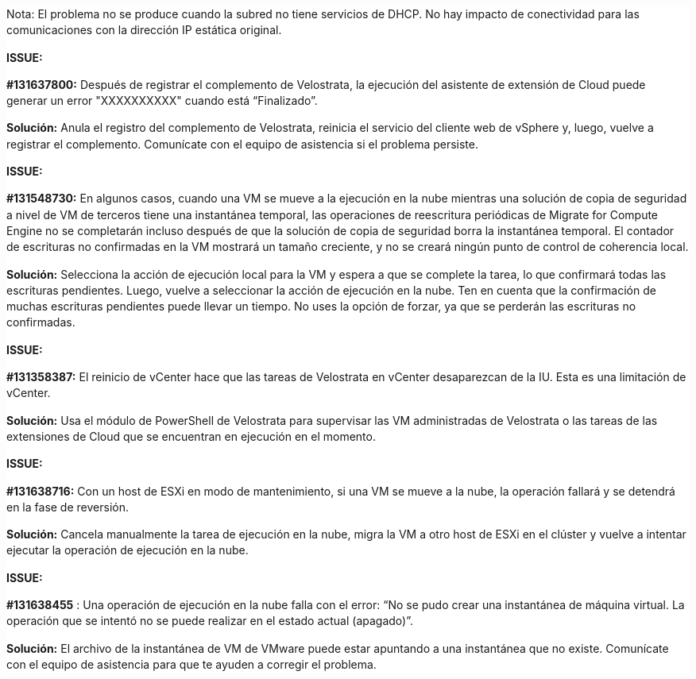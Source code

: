 Nota: El problema no se produce cuando la subred no tiene servicios de DHCP.
No hay impacto de conectividad para las comunicaciones con la dirección IP
estática original.

**ISSUE:**

**#131637800:** Después de registrar el complemento de Velostrata, la
ejecución del asistente de extensión de Cloud puede generar un error
"XXXXXXXXXX" cuando está “Finalizado”.

**Solución:** Anula el registro del complemento de Velostrata, reinicia el
servicio del cliente web de vSphere y, luego, vuelve a registrar el
complemento. Comunícate con el equipo de asistencia si el problema persiste.

**ISSUE:**

**#131548730:** En algunos casos, cuando una VM se mueve a la ejecución en la
nube mientras una solución de copia de seguridad a nivel de VM de terceros
tiene una instantánea temporal, las operaciones de reescritura periódicas de
Migrate for Compute Engine no se completarán incluso después de que la
solución de copia de seguridad borra la instantánea temporal. El contador de
escrituras no confirmadas en la VM mostrará un tamaño creciente, y no se
creará ningún punto de control de coherencia local.

**Solución:** Selecciona la acción de ejecución local para la VM y espera a
que se complete la tarea, lo que confirmará todas las escrituras pendientes.
Luego, vuelve a seleccionar la acción de ejecución en la nube. Ten en cuenta
que la confirmación de muchas escrituras pendientes puede llevar un tiempo. No
uses la opción de forzar, ya que se perderán las escrituras no confirmadas.

**ISSUE:**

**#131358387:** El reinicio de vCenter hace que las tareas de Velostrata en
vCenter desaparezcan de la IU. Esta es una limitación de vCenter.

**Solución:** Usa el módulo de PowerShell de Velostrata para supervisar las VM
administradas de Velostrata o las tareas de las extensiones de Cloud que se
encuentran en ejecución en el momento.

**ISSUE:**

**#131638716:** Con un host de ESXi en modo de mantenimiento, si una VM se
mueve a la nube, la operación fallará y se detendrá en la fase de reversión.

**Solución:** Cancela manualmente la tarea de ejecución en la nube, migra la
VM a otro host de ESXi en el clúster y vuelve a intentar ejecutar la operación
de ejecución en la nube.

**ISSUE:**

**#131638455** : Una operación de ejecución en la nube falla con el error: “No
se pudo crear una instantánea de máquina virtual. La operación que se intentó
no se puede realizar en el estado actual (apagado)”.

**Solución:** El archivo de la instantánea de VM de VMware puede estar
apuntando a una instantánea que no existe. Comunícate con el equipo de
asistencia para que te ayuden a corregir el problema.
